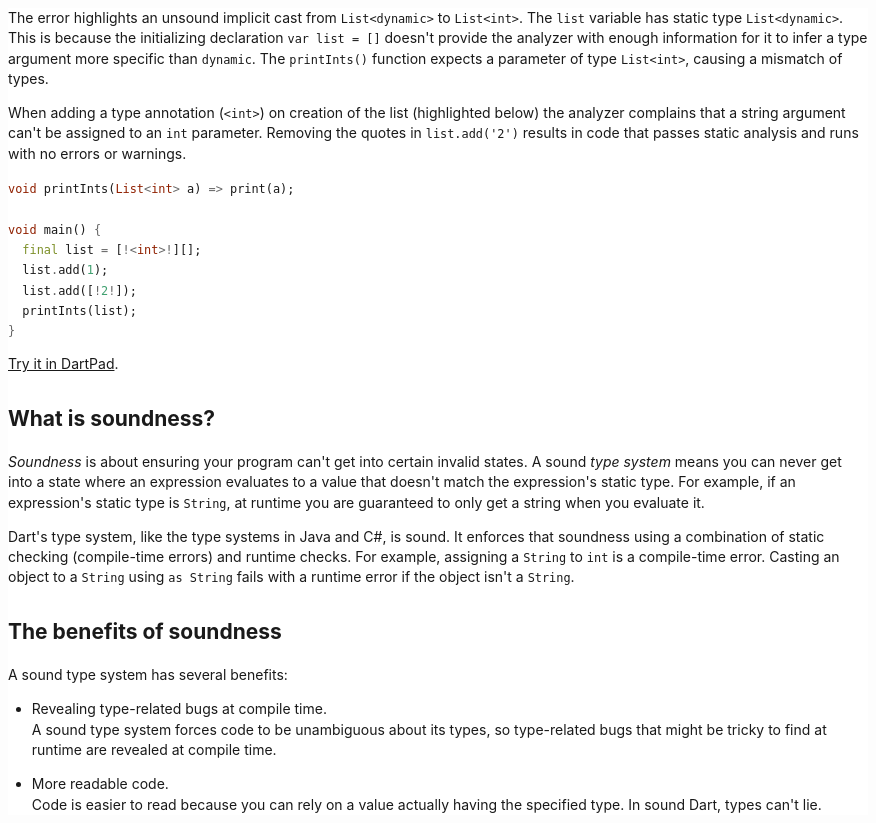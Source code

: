 The error highlights an unsound implicit cast from `List<dynamic>` to `List<int>`.
The `list` variable has static type `List<dynamic>`. This is because the
initializing declaration `var list = []` doesn't provide the analyzer with
enough information for it to infer a type argument more specific than `dynamic`.
The `printInts()` function expects a parameter of type `List<int>`,
causing a mismatch of types.

When adding a type annotation (`<int>`) on creation of the list
(highlighted below) the analyzer complains that
a string argument can't be assigned to an `int` parameter. 
Removing the quotes in `list.add('2')` results in code
that passes static analysis and runs with no errors or warnings.

<?code-excerpt "test/strong_test.dart (opening-example)" replace="/<int.(?=\[)|2/[!$&!]/g"?>
```dart tag=passes-sa
void printInts(List<int> a) => print(a);

void main() {
  final list = [!<int>!][];
  list.add(1);
  list.add([!2!]);
  printInts(list);
}
```

[Try it in DartPad]({{site.dartpad}}/?id=25074a51a00c71b4b000f33b688dedd0).

## What is soundness?

*Soundness* is about ensuring your program can't get into certain
invalid states. A sound *type system* means you can never get into
a state where an expression evaluates to a value that doesn't match
the expression's static type. For example, if an expression's static
type is `String`, at runtime you are guaranteed to only get a string
when you evaluate it.

Dart's type system, like the type systems in Java and C#, is sound. It
enforces that soundness using a combination of static checking
(compile-time errors) and runtime checks. For example, assigning a `String`
to `int` is a compile-time error. Casting an object to a `String` using
`as String` fails with a runtime error if the object isn't a `String`.


## The benefits of soundness

A sound type system has several benefits:

* Revealing type-related bugs at compile time.<br>
  A sound type system forces code to be unambiguous about its types,
  so type-related bugs that might be tricky to find at runtime are
  revealed at compile time.

* More readable code.<br>
  Code is easier to read because you can rely on a value actually having
  the specified type. In sound Dart, types can't lie.


[F-bounded]: /language/generics/#f-bounds
[design document]: {{site.repo.dart.lang}}/blob/main/accepted/future-releases/3009-inference-using-bounds/design-document.md#motivating-example
[analysis]: /tools/analysis
[language version]: /resources/language/evolution#language-versioning
[null safety]: /null-safety